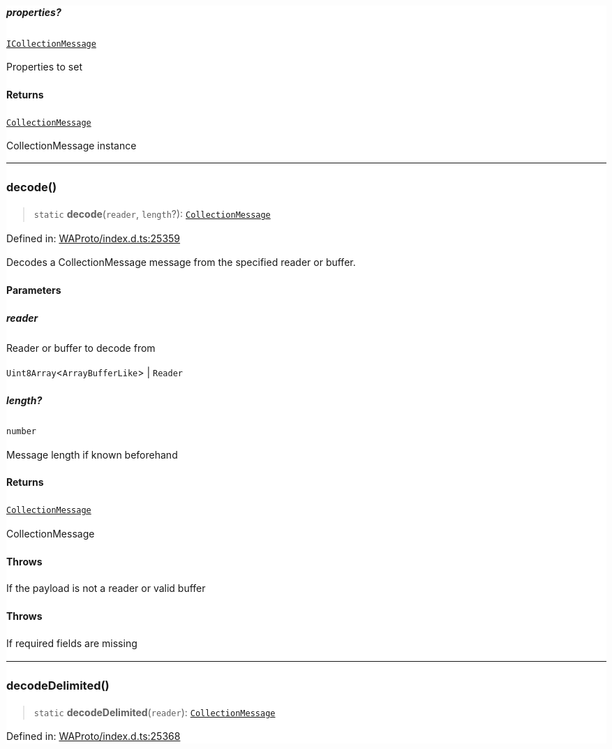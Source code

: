 ##### properties?

[`ICollectionMessage`](../interfaces/ICollectionMessage.md)

Properties to set

#### Returns

[`CollectionMessage`](CollectionMessage.md)

CollectionMessage instance

***

### decode()

> `static` **decode**(`reader`, `length`?): [`CollectionMessage`](CollectionMessage.md)

Defined in: [WAProto/index.d.ts:25359](https://github.com/Fokusdotid/bail/blob/8b525f9ebcc20cb9acd0f880b6ad58976e38b117/WAProto/index.d.ts#L25359)

Decodes a CollectionMessage message from the specified reader or buffer.

#### Parameters

##### reader

Reader or buffer to decode from

`Uint8Array`\<`ArrayBufferLike`\> | `Reader`

##### length?

`number`

Message length if known beforehand

#### Returns

[`CollectionMessage`](CollectionMessage.md)

CollectionMessage

#### Throws

If the payload is not a reader or valid buffer

#### Throws

If required fields are missing

***

### decodeDelimited()

> `static` **decodeDelimited**(`reader`): [`CollectionMessage`](CollectionMessage.md)

Defined in: [WAProto/index.d.ts:25368](https://github.com/Fokusdotid/bail/blob/8b525f9ebcc20cb9acd0f880b6ad58976e38b117/WAProto/index.d.ts#L25368)
